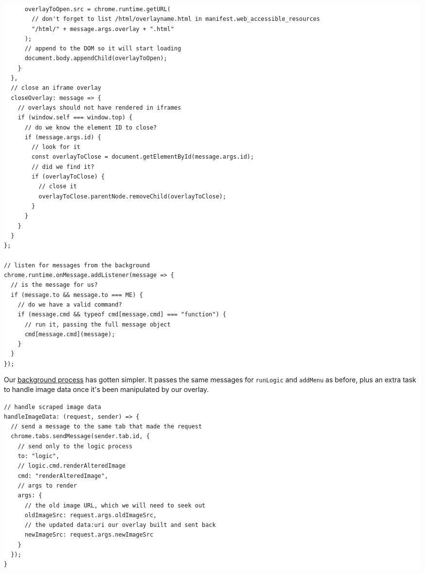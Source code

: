 ````
      overlayToOpen.src = chrome.runtime.getURL(
        // don't forget to list /html/overlayname.html in manifest.web_accessible_resources
        "/html/" + message.args.overlay + ".html"
      );
      // append to the DOM so it will start loading
      document.body.appendChild(overlayToOpen);
    }
  },
  // close an iframe overlay
  closeOverlay: message => {
    // overlays should not have rendered in iframes
    if (window.self === window.top) {
      // do we know the element ID to close?
      if (message.args.id) {
        // look for it
        const overlayToClose = document.getElementById(message.args.id);
        // did we find it?
        if (overlayToClose) {
          // close it
          overlayToClose.parentNode.removeChild(overlayToClose);
        }
      }
    }
  }
};

// listen for messages from the background
chrome.runtime.onMessage.addListener(message => {
  // is the message for us?
  if (message.to && message.to === ME) {
    // do we have a valid command?
    if (message.cmd && typeof cmd[message.cmd] === "function") {
      // run it, passing the full message object
      cmd[message.cmd](message);
    }
  }
});
````

Our [background process](https://github.com/kentbrew/learning-manifest-v3/blob/master/ep_006/v3/background.js) has gotten simpler.  It passes the same messages for `runLogic` and `addMenu` as before, plus an extra task to handle image data once it's been manipulated by our overlay.

````
// handle scraped image data
handleImageData: (request, sender) => {
  // send a message to the same tab that made the request
  chrome.tabs.sendMessage(sender.tab.id, {
    // send only to the logic process
    to: "logic",
    // logic.cmd.renderAlteredImage
    cmd: "renderAlteredImage",
    // args to render
    args: {
      // the old image URL, which we will need to seek out
      oldImageSrc: request.args.oldImageSrc,
      // the updated data:uri our overlay built and sent back
      newImageSrc: request.args.newImageSrc
    }
  });
}
````
